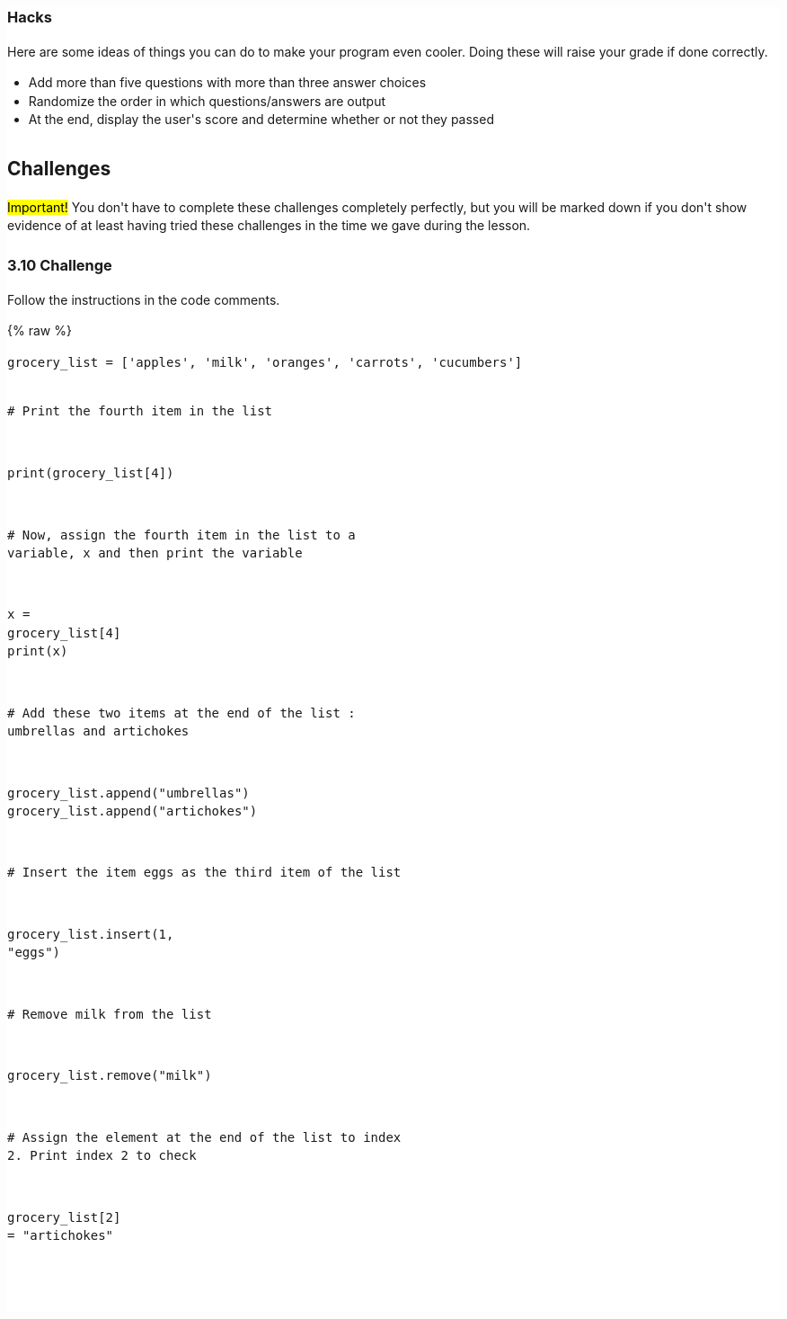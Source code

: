 <div class="cell border-box-sizing text_cell rendered"><div class="inner_cell">
<div class="text_cell_render border-box-sizing rendered_html">
<h3 id="Hacks">Hacks<a class="anchor-link" href="#Hacks"> </a></h3><p>Here are some ideas of things you can do to make your program even cooler. Doing these will raise your grade if done correctly.</p>
<ul>
<li>Add more than five questions with more than three answer choices</li>
<li>Randomize the order in which questions/answers are output</li>
<li>At the end, display the user's score and determine whether or not they passed</li>
</ul>
<h2 id="Challenges">Challenges<a class="anchor-link" href="#Challenges"> </a></h2><p><mark>Important!</mark> You don't have to complete these challenges completely perfectly, but you will be marked down if you don't show evidence of at least having tried these challenges in the time we gave during the lesson.</p>
<h3 id="3.10-Challenge">3.10 Challenge<a class="anchor-link" href="#3.10-Challenge"> </a></h3><p>Follow the instructions in the code comments.</p>

</div>
</div>
</div>
    {% raw %}
    
<div class="cell border-box-sizing code_cell rendered">
<div class="input">

<div class="inner_cell">
    <div class="input_area">
<div class=" highlight hl-ipython3"><pre><span></span><span class="n">grocery_list</span> <span class="o">=</span> <span class="p">[</span><span class="s1">&#39;apples&#39;</span><span class="p">,</span> <span class="s1">&#39;milk&#39;</span><span class="p">,</span> <span class="s1">&#39;oranges&#39;</span><span class="p">,</span> <span class="s1">&#39;carrots&#39;</span><span class="p">,</span> <span class="s1">&#39;cucumbers&#39;</span><span class="p">]</span>

<span class="c1"># Print the fourth item in the list</span>

<span class="nb">print</span><span class="p">(</span><span class="n">grocery_list</span><span class="p">[</span><span class="mi">4</span><span class="p">])</span>


<span class="c1"># Now, assign the fourth item in the list to a variable, x and then print the variable</span>

<span class="n">x</span> <span class="o">=</span> <span class="n">grocery_list</span><span class="p">[</span><span class="mi">4</span><span class="p">]</span>
<span class="nb">print</span><span class="p">(</span><span class="n">x</span><span class="p">)</span>

<span class="c1"># Add these two items at the end of the list : umbrellas and artichokes</span>

<span class="n">grocery_list</span><span class="o">.</span><span class="n">append</span><span class="p">(</span><span class="s2">&quot;umbrellas&quot;</span><span class="p">)</span>
<span class="n">grocery_list</span><span class="o">.</span><span class="n">append</span><span class="p">(</span><span class="s2">&quot;artichokes&quot;</span><span class="p">)</span>

<span class="c1"># Insert the item eggs as the third item of the list </span>

<span class="n">grocery_list</span><span class="o">.</span><span class="n">insert</span><span class="p">(</span><span class="mi">1</span><span class="p">,</span> <span class="s2">&quot;eggs&quot;</span><span class="p">)</span>

<span class="c1"># Remove milk from the list </span>

<span class="n">grocery_list</span><span class="o">.</span><span class="n">remove</span><span class="p">(</span><span class="s2">&quot;milk&quot;</span><span class="p">)</span>

<span class="c1"># Assign the element at the end of the list to index 2. Print index 2 to check</span>

<span class="n">grocery_list</span><span class="p">[</span><span class="mi">2</span><span class="p">]</span> <span class="o">=</span> <span class="s2">&quot;artichokes&quot;</span>